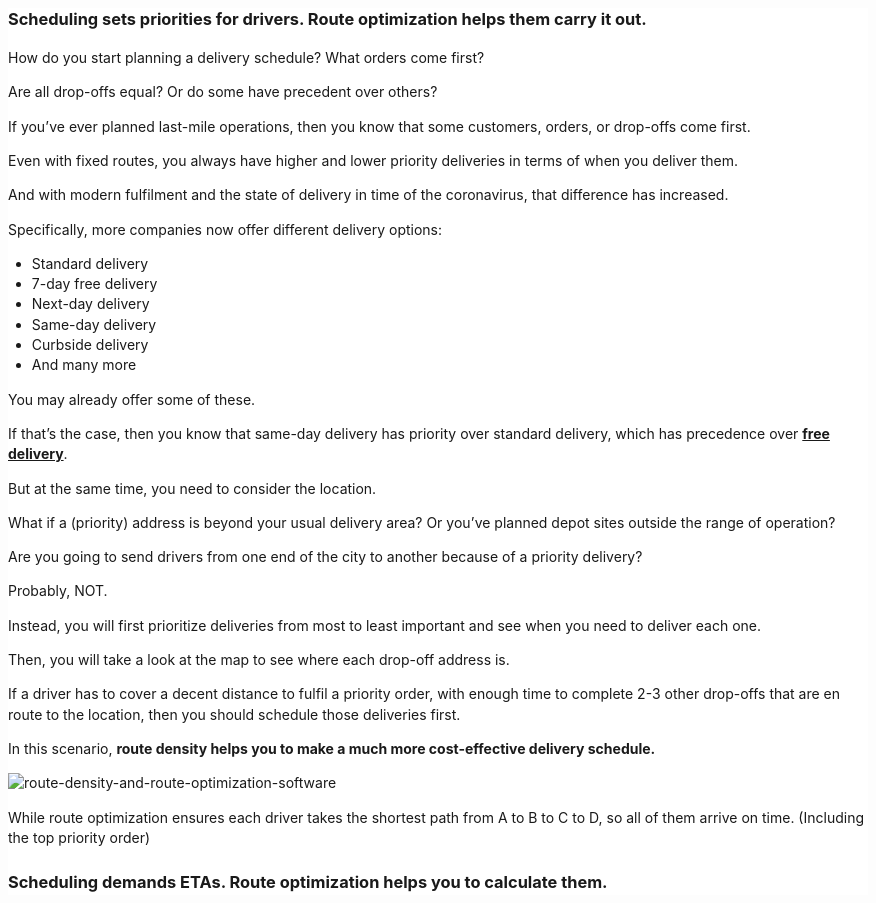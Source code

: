 ### Scheduling sets priorities for drivers. Route optimization helps them carry it out.

How do you start planning a delivery schedule? What orders come first?

Are all drop-offs equal? Or do some have precedent over others?

If you’ve ever planned last-mile operations, then you know that some customers, orders, or drop-offs come first.

Even with fixed routes, you always have higher and lower priority deliveries in terms of when you deliver them.

And with modern fulfilment and the state of delivery in time of the coronavirus, that difference has increased.

Specifically, more companies now offer different delivery options:

* Standard delivery
* 7-day free delivery
* Next-day delivery
* Same-day delivery
* Curbside delivery
* And many more

You may already offer some of these.

If that’s the case, then you know that same-day delivery has priority over standard delivery, which has precedence over [**free delivery**](https://elogii.com/blog/how-to-offer-free-delivery-to-your-customers/ "how to offer free delivery").

But at the same time, you need to consider the location.

What if a (priority) address is beyond your usual delivery area? Or you’ve planned depot sites outside the range of operation?

Are you going to send drivers from one end of the city to another because of a priority delivery?

Probably, NOT.

Instead, you will first prioritize deliveries from most to least important and see when you need to deliver each one.

Then, you will take a look at the map to see where each drop-off address is.

If a driver has to cover a decent distance to fulfil a priority order, with enough time to complete 2-3 other drop-offs that are en route to the location, then you should schedule those deliveries first.

In this scenario, **route density helps you to make a much more cost-effective delivery schedule.**

![route-density-and-route-optimization-software](/blog/uploads/route-optimization-and-route-density.jpg "Route density")

While route optimization ensures each driver takes the shortest path from A to B to C to D, so all of them arrive on time. (Including the top priority order)

### Scheduling demands ETAs. Route optimization helps you to calculate them.
